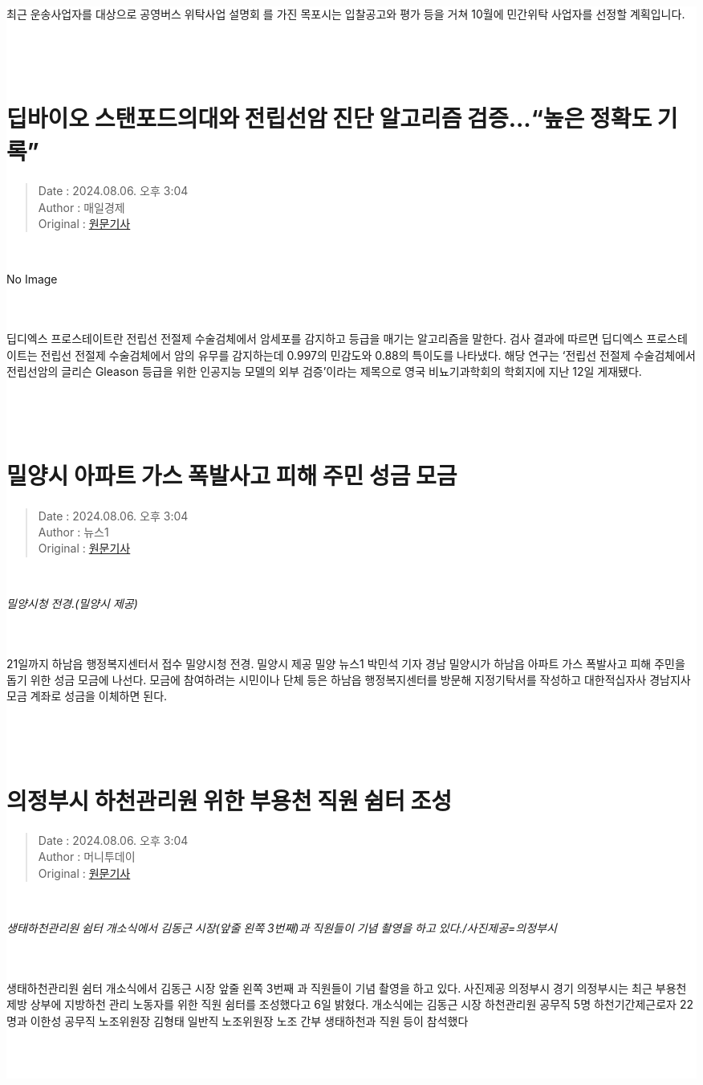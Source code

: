 최근 운송사업자를 대상으로 공영버스 위탁사업 설명회 를 가진 목포시는 입찰공고와 평가 등을 거쳐 10월에 민간위탁 사업자를 선정할 계획입니다.  
<br/><br/><br/>  

  
# 딥바이오 스탠포드의대와 전립선암 진단 알고리즘 검증...“높은 정확도 기록”  
  
> Date : 2024.08.06. 오후 3:04  
> Author : 매일경제  
> Original : [원문기사](https://n.news.naver.com/mnews/article/009/0005346153?sid=102)  
<br/>  
  
No Image  
<br/><br/>  
  
딥디엑스 프로스테이트란 전립선 전절제 수술검체에서 암세포를 감지하고 등급을 매기는 알고리즘을 말한다.
검사 결과에 따르면 딥디엑스 프로스테이트는 전립선 전절제 수술검체에서 암의 유무를 감지하는데 0.997의 민감도와 0.88의 특이도를 나타냈다.
해당 연구는 ‘전립선 전절제 수술검체에서 전립선암의 글리슨 Gleason 등급을 위한 인공지능 모델의 외부 검증’이라는 제목으로 영국 비뇨기과학회의 학회지에 지난 12일 게재됐다.  
<br/><br/><br/>  

  
# 밀양시 아파트 가스 폭발사고 피해 주민 성금 모금  
  
> Date : 2024.08.06. 오후 3:04  
> Author : 뉴스1  
> Original : [원문기사](https://n.news.naver.com/mnews/article/421/0007713749?sid=102)  
<br/>  
  
<img alt="밀양시청 전경.(밀양시 제공)" class="_LAZY_LOADING _LAZY_LOADING_INIT_HIDE" src="https://imgnews.pstatic.net/image/421/2024/08/06/0007713749_001_20240806150409184.jpg?type=w647" id="img1" style="display: none;"></img><em class="img_desc">밀양시청 전경.(밀양시 제공)</em>  
<br/><br/>  
  
21일까지 하남읍 행정복지센터서 접수 밀양시청 전경.
밀양시 제공 밀양 뉴스1 박민석 기자 경남 밀양시가 하남읍 아파트 가스 폭발사고 피해 주민을 돕기 위한 성금 모금에 나선다.
모금에 참여하려는 시민이나 단체 등은 하남읍 행정복지센터를 방문해 지정기탁서를 작성하고 대한적십자사 경남지사 모금 계좌로 성금을 이체하면 된다.  
<br/><br/><br/>  

  
# 의정부시 하천관리원 위한 부용천 직원 쉼터 조성  
  
> Date : 2024.08.06. 오후 3:04  
> Author : 머니투데이  
> Original : [원문기사](https://n.news.naver.com/mnews/article/008/0005073637?sid=102)  
<br/>  
  
<img alt="생태하천관리원 쉼터 개소식에서 김동근 시장(앞줄 왼쪽 3번째)과 직원들이 기념 촬영을 하고 있다./사진제공=의정부시" class="_LAZY_LOADING _LAZY_LOADING_INIT_HIDE" src="https://imgnews.pstatic.net/image/008/2024/08/06/0005073637_001_20240806150409905.jpg?type=w647" id="img1" style="display: none;"></img><em class="img_desc">생태하천관리원 쉼터 개소식에서 김동근 시장(앞줄 왼쪽 3번째)과 직원들이 기념 촬영을 하고 있다./사진제공=의정부시</em>  
<br/><br/>  
  
생태하천관리원 쉼터 개소식에서 김동근 시장 앞줄 왼쪽 3번째 과 직원들이 기념 촬영을 하고 있다. 사진제공 의정부시 경기 의정부시는 최근 부용천 제방 상부에 지방하천 관리 노동자를 위한 직원 쉼터를 조성했다고 6일 밝혔다. 개소식에는 김동근 시장 하천관리원 공무직 5명 하천기간제근로자 22명과 이한성 공무직 노조위원장 김형태 일반직 노조위원장 노조 간부 생태하천과 직원 등이 참석했다  
<br/><br/><br/>  
